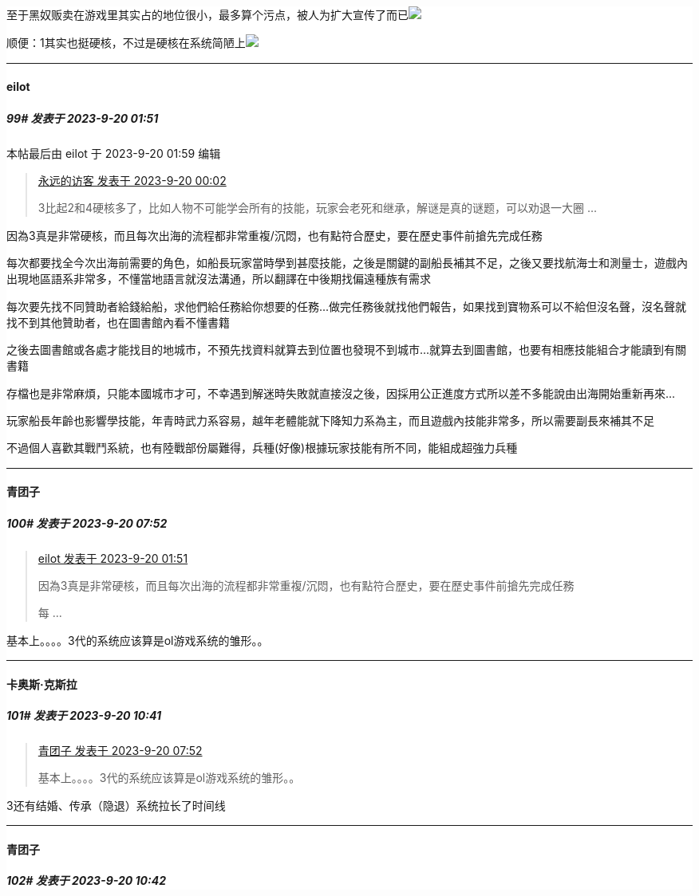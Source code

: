 至于黑奴贩卖在游戏里其实占的地位很小，最多算个污点，被人为扩大宣传了而已<img src="https://static.saraba1st.com/image/smiley/face2017/066.png" referrerpolicy="no-referrer">

顺便：1其实也挺硬核，不过是硬核在系统简陋上<img src="https://static.saraba1st.com/image/smiley/face2017/066.png" referrerpolicy="no-referrer">


*****

####  eilot  
##### 99#       发表于 2023-9-20 01:51

 本帖最后由 eilot 于 2023-9-20 01:59 编辑 
<blockquote><a href="httphttps://bbs.saraba1st.com/2b/forum.php?mod=redirect&amp;goto=findpost&amp;pid=62463755&amp;ptid=2152777" target="_blank">永远的访客 发表于 2023-9-20 00:02</a>

3比起2和4硬核多了，比如人物不可能学会所有的技能，玩家会老死和继承，解谜是真的谜题，可以劝退一大圈 ...</blockquote>
因為3真是非常硬核，而且每次出海的流程都非常重複/沉悶，也有點符合歷史，要在歷史事件前搶先完成任務

每次都要找全今次出海前需要的角色，如船長玩家當時學到甚麼技能，之後是關鍵的副船長補其不足，之後又要找航海士和測量士，遊戲內出現地區語系非常多，不懂當地語言就沒法溝通，所以翻譯在中後期找偏遠種族有需求

每次要先找不同贊助者給錢給船，求他們給任務給你想要的任務...做完任務後就找他們報告，如果找到寶物系可以不給但沒名聲，沒名聲就找不到其他贊助者，也在圖書館內看不懂書籍

之後去圖書館或各處才能找目的地城市，不預先找資料就算去到位置也發現不到城市...就算去到圖書館，也要有相應技能組合才能讀到有關書籍

存檔也是非常麻煩，只能本國城市才可，不幸遇到解迷時失敗就直接沒之後，因採用公正進度方式所以差不多能說由出海開始重新再來...

玩家船長年齡也影響學技能，年青時武力系容易，越年老體能就下降知力系為主，而且遊戲內技能非常多，所以需要副長來補其不足

不過個人喜歡其戰鬥系統，也有陸戰部份屬難得，兵種(好像)根據玩家技能有所不同，能組成超強力兵種


*****

####  青团子  
##### 100#       发表于 2023-9-20 07:52

<blockquote><a href="httphttps://bbs.saraba1st.com/2b/forum.php?mod=redirect&amp;goto=findpost&amp;pid=62464351&amp;ptid=2152777" target="_blank">eilot 发表于 2023-9-20 01:51</a>

因為3真是非常硬核，而且每次出海的流程都非常重複/沉悶，也有點符合歷史，要在歷史事件前搶先完成任務

每 ...</blockquote>
基本上。。。。3代的系统应该算是ol游戏系统的雏形。。


*****

####  卡奥斯·克斯拉  
##### 101#       发表于 2023-9-20 10:41

<blockquote><a href="httphttps://bbs.saraba1st.com/2b/forum.php?mod=redirect&amp;goto=findpost&amp;pid=62464890&amp;ptid=2152777" target="_blank">青团子 发表于 2023-9-20 07:52</a>

基本上。。。。3代的系统应该算是ol游戏系统的雏形。。</blockquote>
3还有结婚、传承（隐退）系统拉长了时间线

*****

####  青团子  
##### 102#       发表于 2023-9-20 10:42
